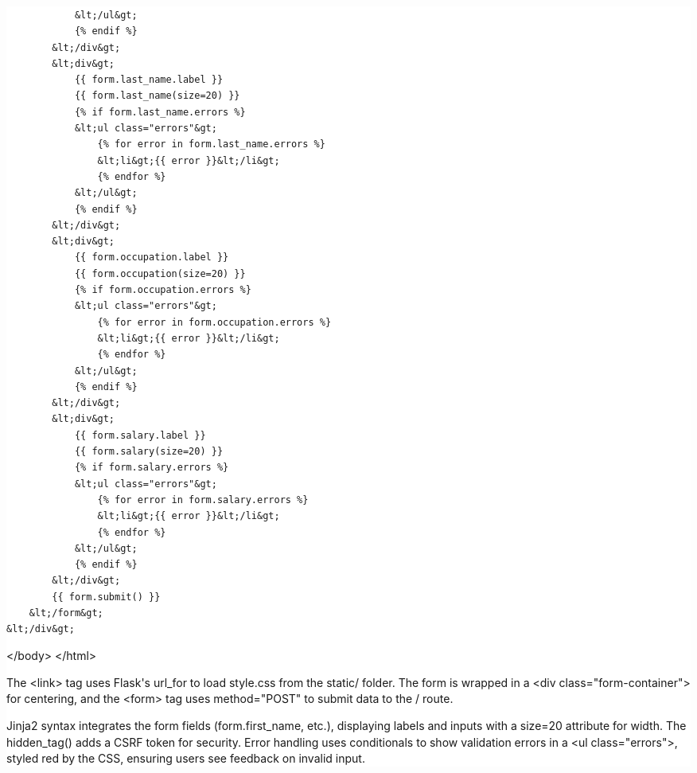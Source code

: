                 &lt;/ul&gt;
                {% endif %}
            &lt;/div&gt;
            &lt;div&gt;
                {{ form.last_name.label }}
                {{ form.last_name(size=20) }}
                {% if form.last_name.errors %}
                &lt;ul class="errors"&gt;
                    {% for error in form.last_name.errors %}
                    &lt;li&gt;{{ error }}&lt;/li&gt;
                    {% endfor %}
                &lt;/ul&gt;
                {% endif %}
            &lt;/div&gt;
            &lt;div&gt;
                {{ form.occupation.label }}
                {{ form.occupation(size=20) }}
                {% if form.occupation.errors %}
                &lt;ul class="errors"&gt;
                    {% for error in form.occupation.errors %}
                    &lt;li&gt;{{ error }}&lt;/li&gt;
                    {% endfor %}
                &lt;/ul&gt;
                {% endif %}
            &lt;/div&gt;
            &lt;div&gt;
                {{ form.salary.label }}
                {{ form.salary(size=20) }}
                {% if form.salary.errors %}
                &lt;ul class="errors"&gt;
                    {% for error in form.salary.errors %}
                    &lt;li&gt;{{ error }}&lt;/li&gt;
                    {% endfor %}
                &lt;/ul&gt;
                {% endif %}
            &lt;/div&gt;
            {{ form.submit() }}
        &lt;/form&gt;
    &lt;/div&gt;
&lt;/body&gt;
&lt;/html&gt;

The &lt;link&gt; tag uses Flask's url_for to load
style.css from the static/ folder. The form is wrapped
in a &lt;div class="form-container"&gt; for centering, and the
&lt;form&gt; tag uses method="POST" to submit data to
the / route.

Jinja2 syntax integrates the form fields (form.first_name, etc.),
displaying labels and inputs with a size=20 attribute for width.
The hidden_tag() adds a CSRF token for security. Error handling
uses conditionals to show validation errors in a &lt;ul class="errors"&gt;,
styled red by the CSS, ensuring users see feedback on invalid input.
